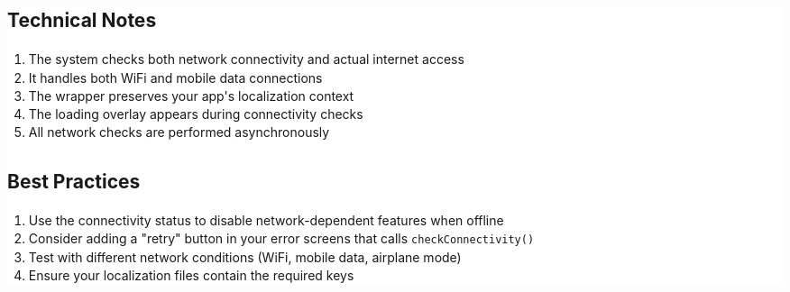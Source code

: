 ## Technical Notes

1. The system checks both network connectivity and actual internet access
2. It handles both WiFi and mobile data connections
3. The wrapper preserves your app's localization context
4. The loading overlay appears during connectivity checks
5. All network checks are performed asynchronously

## Best Practices

1. Use the connectivity status to disable network-dependent features when offline
2. Consider adding a "retry" button in your error screens that calls `checkConnectivity()`
3. Test with different network conditions (WiFi, mobile data, airplane mode)
4. Ensure your localization files contain the required keys
